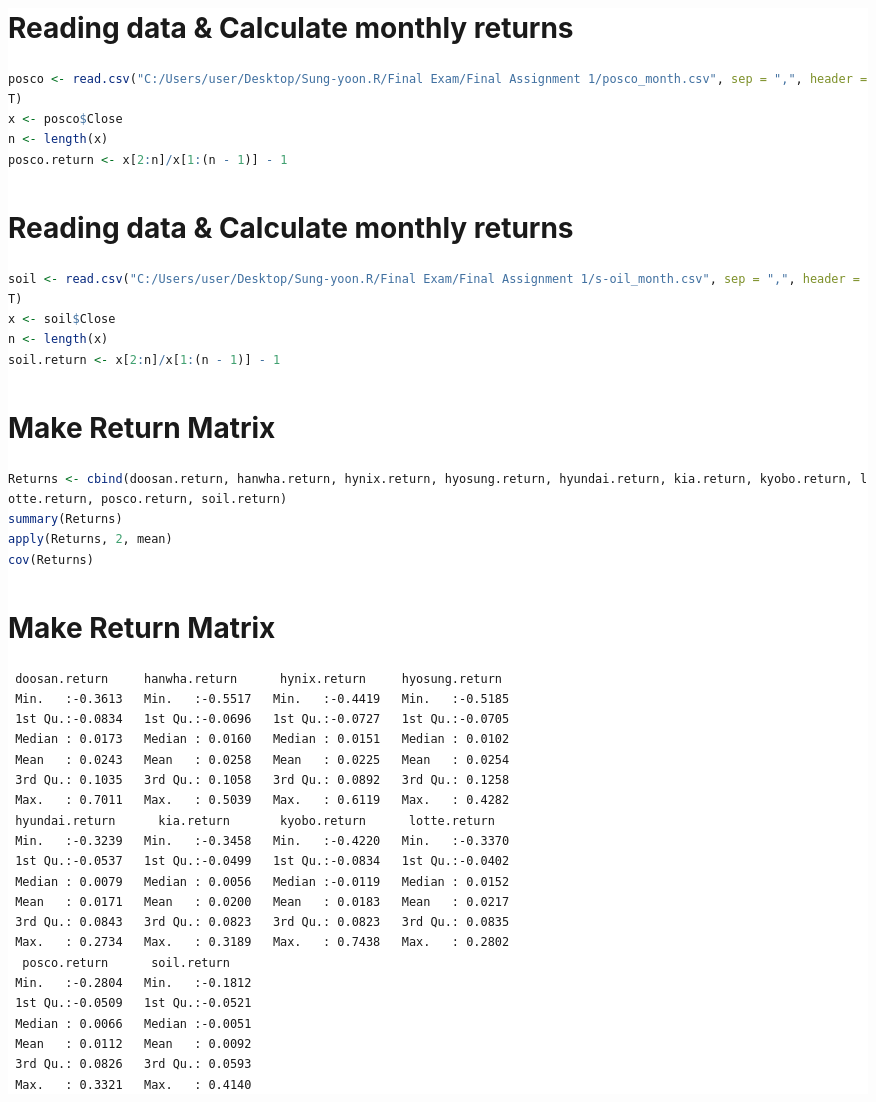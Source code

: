 
Reading data & Calculate monthly returns
========================================================


```r
posco <- read.csv("C:/Users/user/Desktop/Sung-yoon.R/Final Exam/Final Assignment 1/posco_month.csv", sep = ",", header = T)
x <- posco$Close
n <- length(x)
posco.return <- x[2:n]/x[1:(n - 1)] - 1
```


Reading data & Calculate monthly returns
========================================================


```r
soil <- read.csv("C:/Users/user/Desktop/Sung-yoon.R/Final Exam/Final Assignment 1/s-oil_month.csv", sep = ",", header = T)
x <- soil$Close
n <- length(x)
soil.return <- x[2:n]/x[1:(n - 1)] - 1
```



Make Return Matrix
========================================================


```r
Returns <- cbind(doosan.return, hanwha.return, hynix.return, hyosung.return, hyundai.return, kia.return, kyobo.return, lotte.return, posco.return, soil.return)
summary(Returns)
apply(Returns, 2, mean)
cov(Returns)
```


Make Return Matrix
========================================================


```
 doosan.return     hanwha.return      hynix.return     hyosung.return   
 Min.   :-0.3613   Min.   :-0.5517   Min.   :-0.4419   Min.   :-0.5185  
 1st Qu.:-0.0834   1st Qu.:-0.0696   1st Qu.:-0.0727   1st Qu.:-0.0705  
 Median : 0.0173   Median : 0.0160   Median : 0.0151   Median : 0.0102  
 Mean   : 0.0243   Mean   : 0.0258   Mean   : 0.0225   Mean   : 0.0254  
 3rd Qu.: 0.1035   3rd Qu.: 0.1058   3rd Qu.: 0.0892   3rd Qu.: 0.1258  
 Max.   : 0.7011   Max.   : 0.5039   Max.   : 0.6119   Max.   : 0.4282  
 hyundai.return      kia.return       kyobo.return      lotte.return    
 Min.   :-0.3239   Min.   :-0.3458   Min.   :-0.4220   Min.   :-0.3370  
 1st Qu.:-0.0537   1st Qu.:-0.0499   1st Qu.:-0.0834   1st Qu.:-0.0402  
 Median : 0.0079   Median : 0.0056   Median :-0.0119   Median : 0.0152  
 Mean   : 0.0171   Mean   : 0.0200   Mean   : 0.0183   Mean   : 0.0217  
 3rd Qu.: 0.0843   3rd Qu.: 0.0823   3rd Qu.: 0.0823   3rd Qu.: 0.0835  
 Max.   : 0.2734   Max.   : 0.3189   Max.   : 0.7438   Max.   : 0.2802  
  posco.return      soil.return     
 Min.   :-0.2804   Min.   :-0.1812  
 1st Qu.:-0.0509   1st Qu.:-0.0521  
 Median : 0.0066   Median :-0.0051  
 Mean   : 0.0112   Mean   : 0.0092  
 3rd Qu.: 0.0826   3rd Qu.: 0.0593  
 Max.   : 0.3321   Max.   : 0.4140  
```
